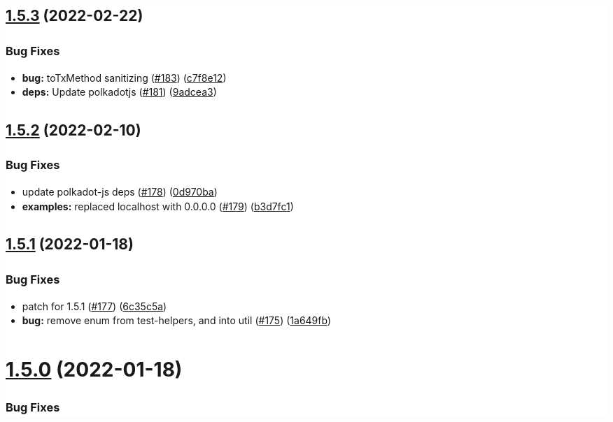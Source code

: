 



## [1.5.3](https://github.com/paritytech/txwrapper-core/compare/v1.5.2...v1.5.3) (2022-02-22)


### Bug Fixes

* **bug:** toTxMethod sanitizing ([#183](https://github.com/paritytech/txwrapper-core/issues/183)) ([c7f8e12](https://github.com/paritytech/txwrapper-core/commit/c7f8e12862686ae451a9a7e29e9e82385a2531b1))
* **deps:** Update polkadotjs ([#181](https://github.com/paritytech/txwrapper-core/issues/181)) ([9adcea3](https://github.com/paritytech/txwrapper-core/commit/9adcea3c88f7cde6bd2a6e4c3bf97dca22d551ca))





## [1.5.2](https://github.com/paritytech/txwrapper-core/compare/v1.5.1...v1.5.2) (2022-02-10)


### Bug Fixes

* update polkadot-js deps ([#178](https://github.com/paritytech/txwrapper-core/issues/178)) ([0d970ba](https://github.com/paritytech/txwrapper-core/commit/0d970bafc92e126e835887b25eaf2e1a7a68be32))
* **examples:** replaced localhost with 0.0.0.0 ([#179](https://github.com/paritytech/txwrapper-core/issues/179)) ([b3d7fc1](https://github.com/paritytech/txwrapper-core/commit/b3d7fc1ea49244cbda18d08f14a5d2cdd0b2e78c))





## [1.5.1](https://github.com/paritytech/txwrapper-core/compare/v1.5.0...v1.5.1) (2022-01-18)


### Bug Fixes

* patch for 1.5.1 ([#177](https://github.com/paritytech/txwrapper-core/issues/177)) ([6c35c5a](https://github.com/paritytech/txwrapper-core/commit/6c35c5a33c0025f8847eb5d5a39c1c830dfce01d))
* **bug:** remove enum from test-helpers, and into util ([#175](https://github.com/paritytech/txwrapper-core/issues/175)) ([1a649fb](https://github.com/paritytech/txwrapper-core/commit/1a649fbc6926c4b38389833c8dbbfb939eacf8af))





# [1.5.0](https://github.com/paritytech/txwrapper-core/compare/v1.4.0...v1.5.0) (2022-01-18)


### Bug Fixes
